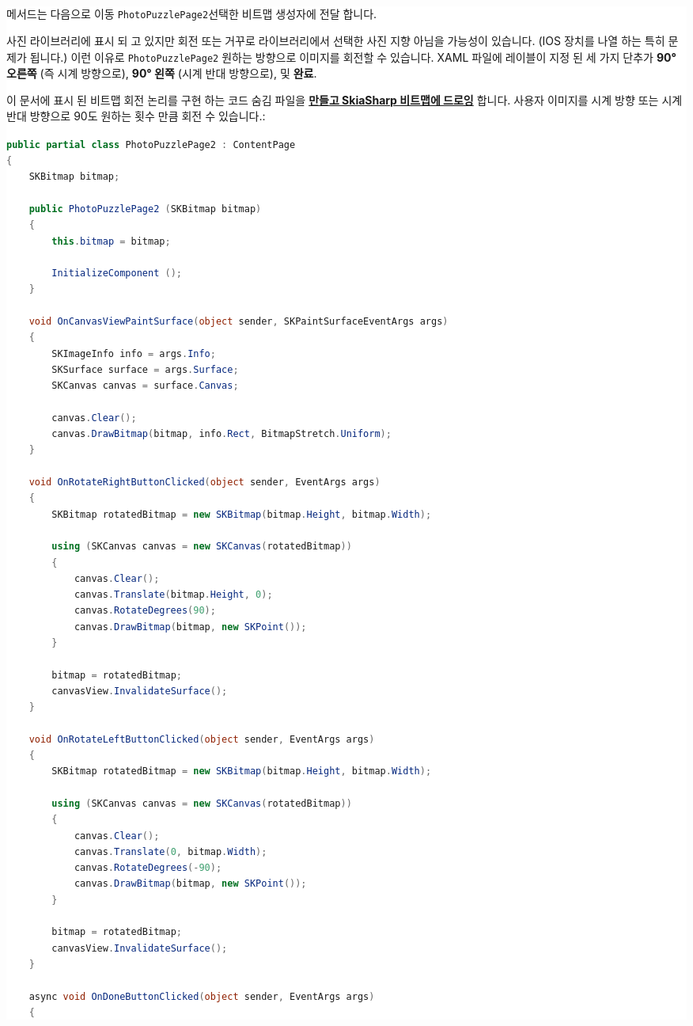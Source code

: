 메서드는 다음으로 이동 `PhotoPuzzlePage2`선택한 비트맵 생성자에 전달 합니다.

사진 라이브러리에 표시 되 고 있지만 회전 또는 거꾸로 라이브러리에서 선택한 사진 지향 아님을 가능성이 있습니다. (IOS 장치를 나열 하는 특히 문제가 됩니다.) 이런 이유로 `PhotoPuzzlePage2` 원하는 방향으로 이미지를 회전할 수 있습니다. XAML 파일에 레이블이 지정 된 세 가지 단추가 **90&#x00B0; 오른쪽** (즉 시계 방향으로), **90&#x00B0; 왼쪽** (시계 반대 방향으로), 및 **완료**.

이 문서에 표시 된 비트맵 회전 논리를 구현 하는 코드 숨김 파일을  **[만들고 SkiaSharp 비트맵에 드로잉](drawing.md#rotating-bitmaps)** 합니다. 사용자 이미지를 시계 방향 또는 시계 반대 방향으로 90도 원하는 횟수 만큼 회전 수 있습니다.: 

```csharp
public partial class PhotoPuzzlePage2 : ContentPage
{
    SKBitmap bitmap;

    public PhotoPuzzlePage2 (SKBitmap bitmap)
    {
        this.bitmap = bitmap;

        InitializeComponent ();
    }

    void OnCanvasViewPaintSurface(object sender, SKPaintSurfaceEventArgs args)
    {
        SKImageInfo info = args.Info;
        SKSurface surface = args.Surface;
        SKCanvas canvas = surface.Canvas;

        canvas.Clear();
        canvas.DrawBitmap(bitmap, info.Rect, BitmapStretch.Uniform);
    }

    void OnRotateRightButtonClicked(object sender, EventArgs args)
    {
        SKBitmap rotatedBitmap = new SKBitmap(bitmap.Height, bitmap.Width);

        using (SKCanvas canvas = new SKCanvas(rotatedBitmap))
        {
            canvas.Clear();
            canvas.Translate(bitmap.Height, 0);
            canvas.RotateDegrees(90);
            canvas.DrawBitmap(bitmap, new SKPoint());
        }

        bitmap = rotatedBitmap;
        canvasView.InvalidateSurface();
    }

    void OnRotateLeftButtonClicked(object sender, EventArgs args)
    {
        SKBitmap rotatedBitmap = new SKBitmap(bitmap.Height, bitmap.Width);

        using (SKCanvas canvas = new SKCanvas(rotatedBitmap))
        {
            canvas.Clear();
            canvas.Translate(0, bitmap.Width);
            canvas.RotateDegrees(-90);
            canvas.DrawBitmap(bitmap, new SKPoint());
        }

        bitmap = rotatedBitmap;
        canvasView.InvalidateSurface();
    }

    async void OnDoneButtonClicked(object sender, EventArgs args)
    {
```